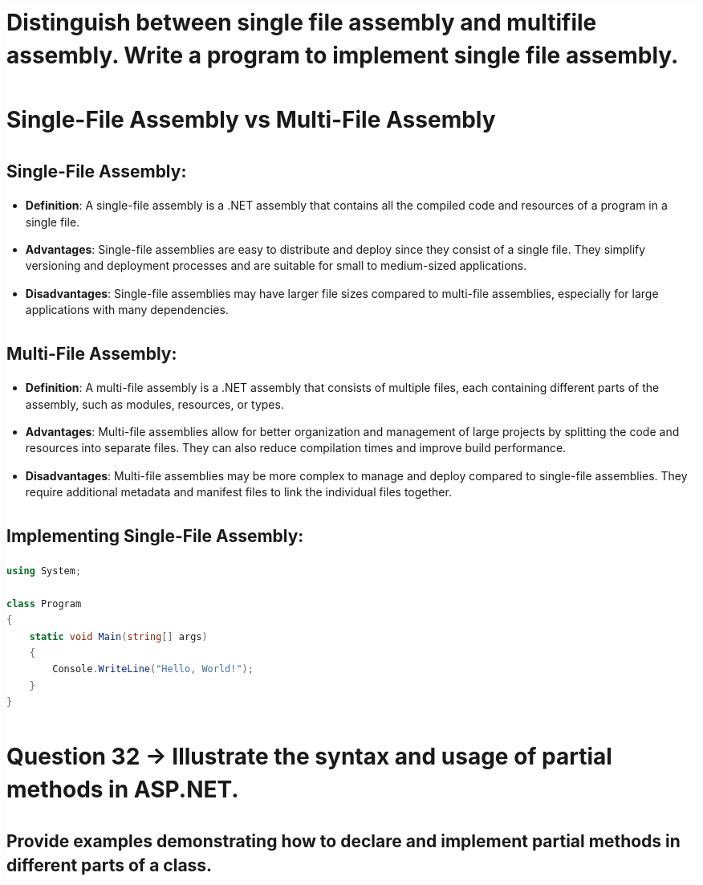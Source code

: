 # Distinguish between single file assembly and multifile assembly.  Write a program to implement single file assembly.

# Single-File Assembly vs Multi-File Assembly

## Single-File Assembly:

- **Definition**: A single-file assembly is a .NET assembly that contains all the compiled code and resources of a program in a single file.

- **Advantages**: Single-file assemblies are easy to distribute and deploy since they consist of a single file. They simplify versioning and deployment processes and are suitable for small to medium-sized applications.

- **Disadvantages**: Single-file assemblies may have larger file sizes compared to multi-file assemblies, especially for large applications with many dependencies.

## Multi-File Assembly:

- **Definition**: A multi-file assembly is a .NET assembly that consists of multiple files, each containing different parts of the assembly, such as modules, resources, or types.

- **Advantages**: Multi-file assemblies allow for better organization and management of large projects by splitting the code and resources into separate files. They can also reduce compilation times and improve build performance.

- **Disadvantages**: Multi-file assemblies may be more complex to manage and deploy compared to single-file assemblies. They require additional metadata and manifest files to link the individual files together.

## Implementing Single-File Assembly:

```csharp
using System;

class Program
{
    static void Main(string[] args)
    {
        Console.WriteLine("Hello, World!");
    }
}
```

# Question 32 -> Illustrate the syntax and usage of partial methods in ASP.NET.
## Provide examples demonstrating how to declare and implement partial methods in different parts of a class.
